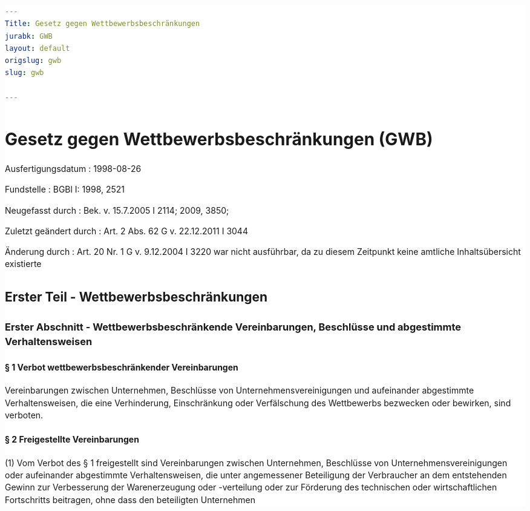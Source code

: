 ```yaml
---
Title: Gesetz gegen Wettbewerbsbeschränkungen
jurabk: GWB
layout: default
origslug: gwb
slug: gwb

---
```


# Gesetz gegen Wettbewerbsbeschränkungen (GWB)

Ausfertigungsdatum
:   1998-08-26

Fundstelle
:   BGBl I: 1998, 2521

Neugefasst durch
:   Bek. v. 15.7.2005 I 2114; 2009, 3850;

Zuletzt geändert durch
:   Art. 2 Abs. 62 G v. 22.12.2011 I 3044

Änderung durch
:   Art. 20 Nr. 1 G v. 9.12.2004 I 3220 war nicht ausführbar, da zu diesem Zeitpunkt keine amtliche Inhaltsübersicht existierte


## Erster Teil - Wettbewerbsbeschränkungen



### Erster Abschnitt - Wettbewerbsbeschränkende Vereinbarungen, Beschlüsse und abgestimmte Verhaltensweisen



#### § 1 Verbot wettbewerbsbeschränkender Vereinbarungen

Vereinbarungen zwischen Unternehmen, Beschlüsse von
Unternehmensvereinigungen und aufeinander abgestimmte
Verhaltensweisen, die eine Verhinderung, Einschränkung oder
Verfälschung des Wettbewerbs bezwecken oder bewirken, sind verboten.


#### § 2 Freigestellte Vereinbarungen

(1) Vom Verbot des § 1 freigestellt sind Vereinbarungen zwischen
Unternehmen, Beschlüsse von Unternehmensvereinigungen oder aufeinander
abgestimmte Verhaltensweisen, die unter angemessener Beteiligung der
Verbraucher an dem entstehenden Gewinn zur Verbesserung der
Warenerzeugung oder -verteilung oder zur Förderung des technischen
oder wirtschaftlichen Fortschritts beitragen, ohne dass den
beteiligten Unternehmen
